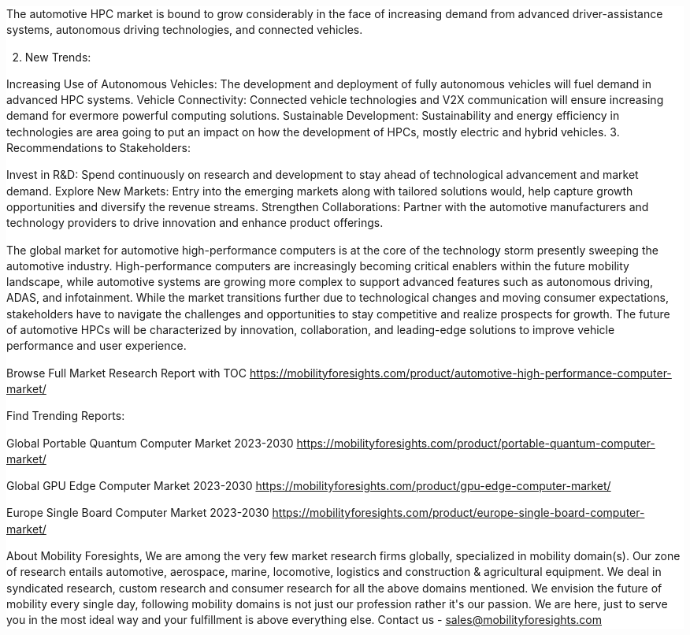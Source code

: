 The automotive HPC market is bound to grow considerably in the face of increasing demand from advanced driver-assistance systems, autonomous driving technologies, and connected vehicles.

2. New Trends:

Increasing Use of Autonomous Vehicles: The development and deployment of fully autonomous vehicles will fuel demand in advanced HPC systems.
Vehicle Connectivity: Connected vehicle technologies and V2X communication will ensure increasing demand for evermore powerful computing solutions.
Sustainable Development: Sustainability and energy efficiency in technologies are area going to put an impact on how the development of HPCs, mostly electric and hybrid vehicles.
3. Recommendations to Stakeholders:

Invest in R&D: Spend continuously on research and development to stay ahead of technological advancement and market demand.
Explore New Markets: Entry into the emerging markets along with tailored solutions would, help capture growth opportunities and diversify the revenue streams.
Strengthen Collaborations: Partner with the automotive manufacturers and technology providers to drive innovation and enhance product offerings.

The global market for automotive high-performance computers is at the core of the technology storm presently sweeping the automotive industry. High-performance computers  are increasingly becoming critical enablers within the future mobility landscape, while automotive systems are growing more complex to support advanced features such as autonomous driving, ADAS, and infotainment. While the market transitions further due to technological changes and moving consumer expectations, stakeholders have to navigate the challenges and opportunities to stay competitive and realize prospects for growth. The future of automotive HPCs will be characterized by innovation, collaboration, and leading-edge solutions to improve vehicle performance and user experience.

Browse Full Market Research Report with TOC https://mobilityforesights.com/product/automotive-high-performance-computer-market/

Find Trending Reports:

Global Portable Quantum Computer Market 2023-2030 https://mobilityforesights.com/product/portable-quantum-computer-market/



Global GPU Edge Computer Market 2023-2030 https://mobilityforesights.com/product/gpu-edge-computer-market/

Europe Single Board Computer Market 2023-2030 https://mobilityforesights.com/product/europe-single-board-computer-market/






About Mobility Foresights,
We are among the very few market research firms globally, specialized in mobility domain(s). Our zone of research entails automotive, aerospace, marine, locomotive, logistics and construction & agricultural equipment. We deal in syndicated research, custom research and consumer research for all the above domains mentioned.
We envision the future of mobility every single day, following mobility domains is not just our profession rather it's our passion. We are here, just to serve you in the most ideal way and your fulfillment is above everything else. Contact us -  sales@mobilityforesights.com 
